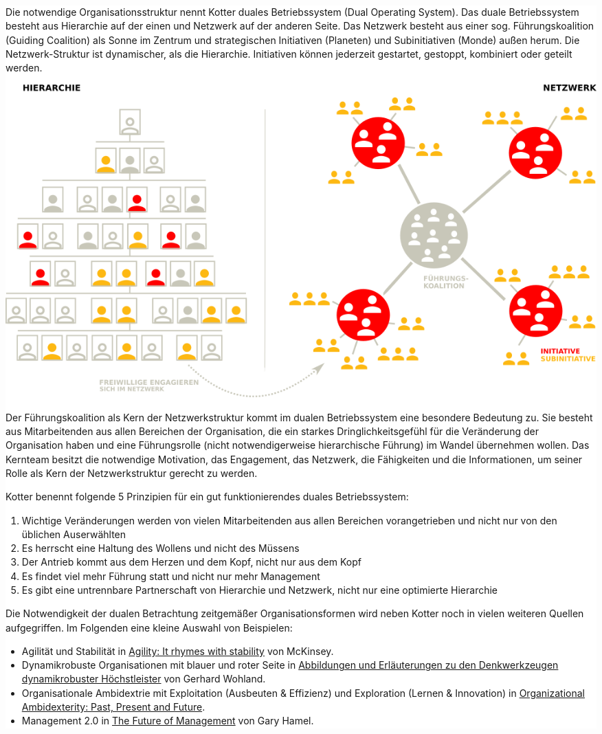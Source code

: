 Die notwendige Organisationsstruktur nennt Kotter duales Betriebssystem (Dual Operating System). Das duale Betriebssystem besteht aus Hierarchie auf der einen und Netzwerk auf der anderen Seite. Das Netzwerk besteht aus einer sog. Führungskoalition (Guiding Coalition) als Sonne im Zentrum und strategischen Initiativen (Planeten) und Subinitiativen (Monde) außen herum. Die Netzwerk-Struktur ist dynamischer, als die Hierarchie. Initiativen können jederzeit gestartet, gestoppt, kombiniert oder geteilt werden.

![Dual Operating System nach John Kotter, eigene Darstellung)](images/kotter-dual-operating-system.png)

Der Führungskoalition als Kern der Netzwerkstruktur kommt im dualen Betriebssystem eine besondere Bedeutung zu. Sie besteht aus Mitarbeitenden aus allen Bereichen der Organisation, die ein starkes Dringlichkeitsgefühl für die Veränderung der Organisation haben und eine Führungsrolle (nicht notwendigerweise hierarchische Führung) im Wandel übernehmen wollen. Das Kernteam besitzt die notwendige Motivation, das Engagement, das Netzwerk, die Fähigkeiten und die Informationen, um seiner Rolle als Kern der Netzwerkstruktur gerecht zu werden.

Kotter benennt folgende 5 Prinzipien für ein gut funktionierendes duales Betriebssystem:

1.  Wichtige Veränderungen werden von vielen Mitarbeitenden aus allen Bereichen vorangetrieben und nicht nur von den üblichen Auserwählten
2. Es herrscht eine Haltung des Wollens und nicht des Müssens
3. Der Antrieb kommt aus dem Herzen und dem Kopf, nicht nur aus dem Kopf
4. Es findet viel mehr Führung statt und nicht nur mehr Management
5. Es gibt eine untrennbare Partnerschaft von Hierarchie und Netzwerk, nicht nur eine optimierte Hierarchie

Die Notwendigkeit der dualen Betrachtung zeitgemäßer Organisationsformen wird neben Kotter noch in vielen weiteren Quellen aufgegriffen. Im Folgenden eine kleine Auswahl von Beispielen:

* Agilität und Stabilität in [Agility: It rhymes with stability](https://www.mckinsey.com/business-functions/organization/our-insights/agility-it-rhymes-with-stability) von McKinsey.
* Dynamikrobuste Organisationen mit blauer und roter Seite in [Abbildungen und Erläuterungen
  zu den Denkwerkzeugen dynamikrobuster Höchstleister](http://dynamikrobust.com/wp-content/uploads/2016/03/Denkzettel-1-29-komplett.pdf) von Gerhard Wohland.
* Organisationale Ambidextrie mit Exploitation (Ausbeuten & Effizienz) und Exploration (Lernen & Innovation) in [Organizational Ambidexterity: Past, Present and Future](https://www.hbs.edu/faculty/Publication%20Files/O%27Reilly%20and%20Tushman%20AMP%20Ms%20051413_c66b0c53-5fcd-46d5-aa16-943eab6aa4a1.pdf).
* Management 2.0 in [The Future of Management](https://amzn.to/3glWhsA) von Gary Hamel.
